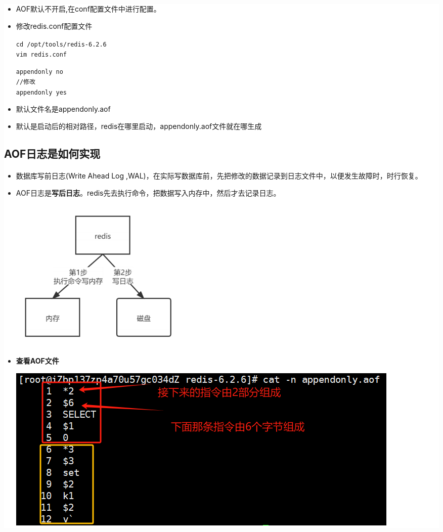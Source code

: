 - AOF默认不开启,在conf配置文件中进行配置。

- 修改redis.conf配置文件

  ```shell
  cd /opt/tools/redis-6.2.6
  vim redis.conf
  ```

  ```shell
  appendonly no
  //修改
  appendonly yes
  ```

- 默认文件名是appendonly.aof

- 默认是启动后的相对路径，redis在哪里启动，appendonly.aof文件就在哪生成

## AOF日志是如何实现

- 数据库写前日志(Write Ahead Log ,WAL)，在实际写数据库前，先把修改的数据记录到日志文件中，以便发生故障时，时行恢复。

- AOF日志是**写后日志**。redis先去执行命令，把数据写入内存中，然后才去记录日志。

  <img src="./assets/image-20241117192941893.png" alt="image-20241117192941893" style="zoom:67%;" />

- **查看AOF文件**

  ![image-20241118153718992](./assets/image-20241118153718992.png)
